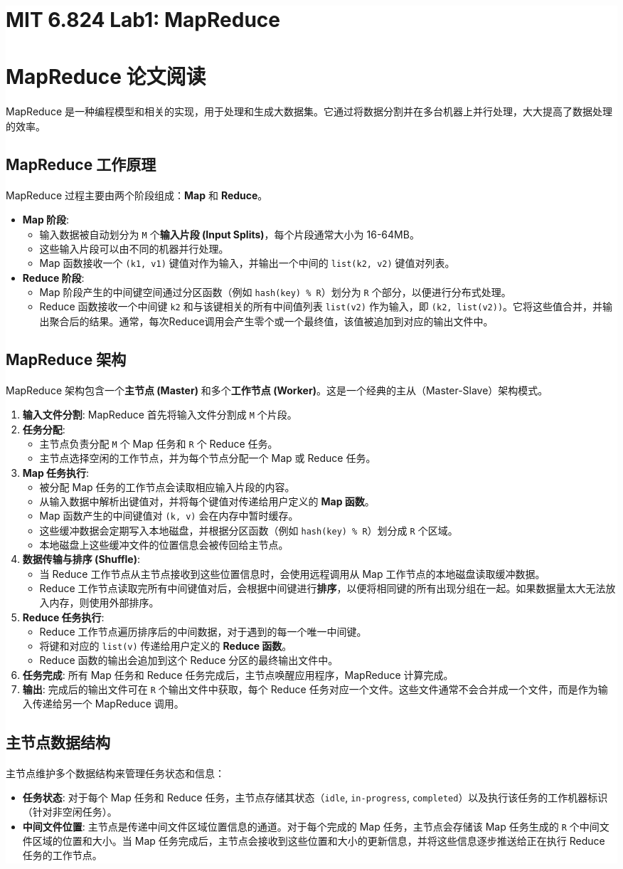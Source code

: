 # MIT 6.824 Lab1: MapReduce

# MapReduce 论文阅读

MapReduce 是一种编程模型和相关的实现，用于处理和生成大数据集。它通过将数据分割并在多台机器上并行处理，大大提高了数据处理的效率。

## MapReduce 工作原理

MapReduce 过程主要由两个阶段组成：**Map** 和 **Reduce**。

- **Map 阶段**:
    - 输入数据被自动划分为 `M` 个**输入片段 (Input Splits)**，每个片段通常大小为 16-64MB。
    - 这些输入片段可以由不同的机器并行处理。
    - Map 函数接收一个 `(k1, v1)` 键值对作为输入，并输出一个中间的 `list(k2, v2)` 键值对列表。
- **Reduce 阶段**:
    - Map 阶段产生的中间键空间通过分区函数（例如 `hash(key) % R`）划分为 `R` 个部分，以便进行分布式处理。
    - Reduce 函数接收一个中间键 `k2` 和与该键相关的所有中间值列表 `list(v2)` 作为输入，即 `(k2, list(v2))`。它将这些值合并，并输出聚合后的结果。通常，每次Reduce调用会产生零个或一个最终值，该值被追加到对应的输出文件中。

## MapReduce 架构

MapReduce 架构包含一个**主节点 (Master)** 和多个**工作节点 (Worker)**。这是一个经典的主从（Master-Slave）架构模式。

1. **输入文件分割**: MapReduce 首先将输入文件分割成 `M` 个片段。
2. **任务分配**:
    - 主节点负责分配 `M` 个 Map 任务和 `R` 个 Reduce 任务。
    - 主节点选择空闲的工作节点，并为每个节点分配一个 Map 或 Reduce 任务。
3. **Map 任务执行**:
    - 被分配 Map 任务的工作节点会读取相应输入片段的内容。
    - 从输入数据中解析出键值对，并将每个键值对传递给用户定义的 **Map 函数**。
    - Map 函数产生的中间键值对 `(k, v)` 会在内存中暂时缓存。
    - 这些缓冲数据会定期写入本地磁盘，并根据分区函数（例如 `hash(key) % R`）划分成 `R` 个区域。
    - 本地磁盘上这些缓冲文件的位置信息会被传回给主节点。
4. **数据传输与排序 (Shuffle)**:
    - 当 Reduce 工作节点从主节点接收到这些位置信息时，会使用远程调用从 Map 工作节点的本地磁盘读取缓冲数据。
    - Reduce 工作节点读取完所有中间键值对后，会根据中间键进行**排序**，以便将相同键的所有出现分组在一起。如果数据量太大无法放入内存，则使用外部排序。
5. **Reduce 任务执行**:
    - Reduce 工作节点遍历排序后的中间数据，对于遇到的每一个唯一中间键。
    - 将键和对应的 `list(v)` 传递给用户定义的 **Reduce 函数**。
    - Reduce 函数的输出会追加到这个 Reduce 分区的最终输出文件中。
6. **任务完成**: 所有 Map 任务和 Reduce 任务完成后，主节点唤醒应用程序，MapReduce 计算完成。
7. **输出**: 完成后的输出文件可在 `R` 个输出文件中获取，每个 Reduce 任务对应一个文件。这些文件通常不会合并成一个文件，而是作为输入传递给另一个 MapReduce 调用。

## 主节点数据结构

主节点维护多个数据结构来管理任务状态和信息：

- **任务状态**: 对于每个 Map 任务和 Reduce 任务，主节点存储其状态（`idle`, `in-progress`, `completed`）以及执行该任务的工作机器标识（针对非空闲任务）。
- **中间文件位置**: 主节点是传递中间文件区域位置信息的通道。对于每个完成的 Map 任务，主节点会存储该 Map 任务生成的 `R` 个中间文件区域的位置和大小。当 Map 任务完成后，主节点会接收到这些位置和大小的更新信息，并将这些信息逐步推送给正在执行 Reduce 任务的工作节点。
